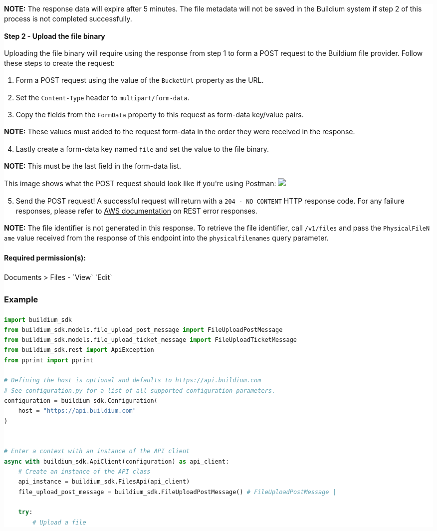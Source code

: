 
<strong>NOTE:</strong> The response data will expire after 5 minutes. The file metadata will not be saved in the Buildium system if step 2 of this process is not completed successfully.


<strong>Step 2 - Upload the file binary</strong>

Uploading the file binary will require using the response from step 1 to form a POST request to the Buildium file provider. Follow these steps to create the request:


1. Form a POST request using the value of the `BucketUrl` property as the URL. 



2. Set the `Content-Type` header to `multipart/form-data`.



3. Copy the fields from the `FormData`  property to this request as form-data key/value pairs.

<strong>NOTE:</strong> These values must added to the request form-data in the order they were received in the response.



4. Lastly create a form-data key named `file` and set the value to the file binary.

<strong>NOTE:</strong> This must be the last field in the form-data list.


This image shows what the POST request should look like if you're using Postman:
<img src="file-upload-example.png" />


5. Send the POST request! A successful request will return with a `204 - NO CONTENT` HTTP response code. For any failure responses, please refer to <a target="_blank" href="https://docs.aws.amazon.com/AmazonS3/latest/API/ErrorResponses.html#RESTErrorResponses">AWS documentation</a> on REST error responses.


<strong>NOTE:</strong> The file identifier is not generated in this response. To retrieve the file identifier, call `/v1/files` and pass the `PhysicalFileName` value received from the response of this endpoint into the `physicalfilenames` query parameter.


<h4>Required permission(s):</h4><span class="permissionBlock">Documents > Files</span> - `View` `Edit`

### Example


```python
import buildium_sdk
from buildium_sdk.models.file_upload_post_message import FileUploadPostMessage
from buildium_sdk.models.file_upload_ticket_message import FileUploadTicketMessage
from buildium_sdk.rest import ApiException
from pprint import pprint

# Defining the host is optional and defaults to https://api.buildium.com
# See configuration.py for a list of all supported configuration parameters.
configuration = buildium_sdk.Configuration(
    host = "https://api.buildium.com"
)


# Enter a context with an instance of the API client
async with buildium_sdk.ApiClient(configuration) as api_client:
    # Create an instance of the API class
    api_instance = buildium_sdk.FilesApi(api_client)
    file_upload_post_message = buildium_sdk.FileUploadPostMessage() # FileUploadPostMessage | 

    try:
        # Upload a file
```